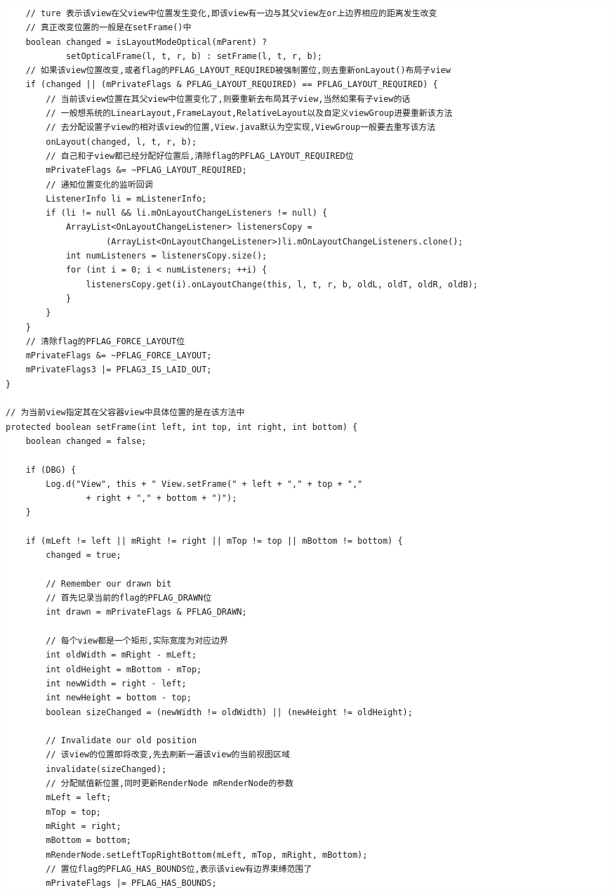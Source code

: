		// ture 表示该view在父view中位置发生变化,即该view有一边与其父view左or上边界相应的距离发生改变
		// 真正改变位置的一般是在setFrame()中
        boolean changed = isLayoutModeOptical(mParent) ?
                setOpticalFrame(l, t, r, b) : setFrame(l, t, r, b);
		// 如果该view位置改变,或者flag的PFLAG_LAYOUT_REQUIRED被强制置位,则去重新onLayout()布局子view
        if (changed || (mPrivateFlags & PFLAG_LAYOUT_REQUIRED) == PFLAG_LAYOUT_REQUIRED) {
			// 当前该view位置在其父view中位置变化了,则要重新去布局其子view,当然如果有子view的话
			// 一般想系统的LinearLayout,FrameLayout,RelativeLayout以及自定义viewGroup进要重新该方法
			// 去分配设置子view的相对该view的位置,View.java默认为空实现,ViewGroup一般要去重写该方法
            onLayout(changed, l, t, r, b);
			// 自己和子view都已经分配好位置后,清除flag的PFLAG_LAYOUT_REQUIRED位
            mPrivateFlags &= ~PFLAG_LAYOUT_REQUIRED;
			// 通知位置变化的监听回调
            ListenerInfo li = mListenerInfo;
            if (li != null && li.mOnLayoutChangeListeners != null) {
                ArrayList<OnLayoutChangeListener> listenersCopy =
                        (ArrayList<OnLayoutChangeListener>)li.mOnLayoutChangeListeners.clone();
                int numListeners = listenersCopy.size();
                for (int i = 0; i < numListeners; ++i) {
                    listenersCopy.get(i).onLayoutChange(this, l, t, r, b, oldL, oldT, oldR, oldB);
                }
            }
        }
		// 清除flag的PFLAG_FORCE_LAYOUT位
        mPrivateFlags &= ~PFLAG_FORCE_LAYOUT;
        mPrivateFlags3 |= PFLAG3_IS_LAID_OUT;
    }

	// 为当前view指定其在父容器view中具体位置的是在该方法中
    protected boolean setFrame(int left, int top, int right, int bottom) {
        boolean changed = false;

        if (DBG) {
            Log.d("View", this + " View.setFrame(" + left + "," + top + ","
                    + right + "," + bottom + ")");
        }

        if (mLeft != left || mRight != right || mTop != top || mBottom != bottom) {
            changed = true;

            // Remember our drawn bit
			// 首先记录当前的flag的PFLAG_DRAWN位
            int drawn = mPrivateFlags & PFLAG_DRAWN;

			// 每个view都是一个矩形,实际宽度为对应边界
            int oldWidth = mRight - mLeft;
            int oldHeight = mBottom - mTop;
            int newWidth = right - left;
            int newHeight = bottom - top;
            boolean sizeChanged = (newWidth != oldWidth) || (newHeight != oldHeight);

            // Invalidate our old position
			// 该view的位置即将改变,先去刷新一遍该view的当前视图区域
            invalidate(sizeChanged);
			// 分配赋值新位置,同时更新RenderNode mRenderNode的参数
            mLeft = left;
            mTop = top;
            mRight = right;
            mBottom = bottom;
            mRenderNode.setLeftTopRightBottom(mLeft, mTop, mRight, mBottom);
			// 置位flag的PFLAG_HAS_BOUNDS位,表示该view有边界束缚范围了
            mPrivateFlags |= PFLAG_HAS_BOUNDS;
